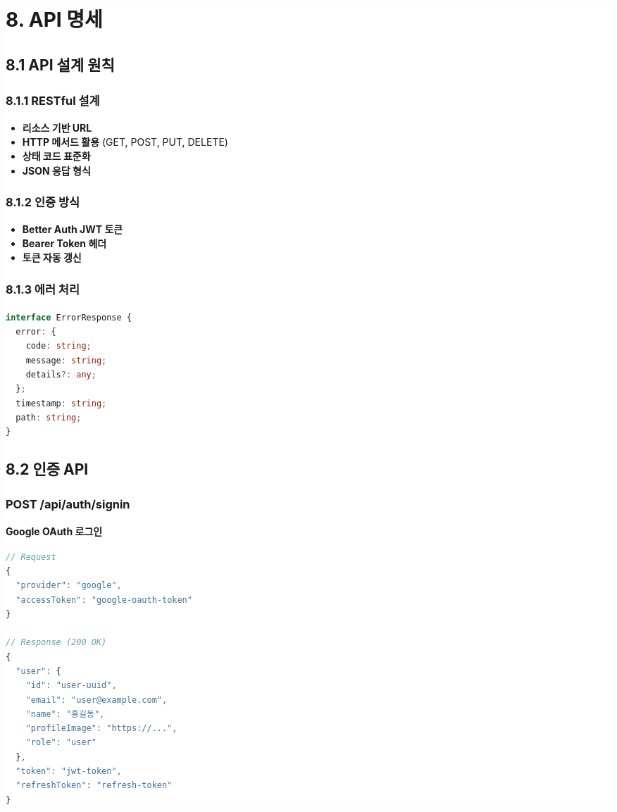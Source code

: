 # 8. API 명세

## 8.1 API 설계 원칙

### 8.1.1 RESTful 설계
- **리소스 기반 URL**
- **HTTP 메서드 활용** (GET, POST, PUT, DELETE)
- **상태 코드 표준화**
- **JSON 응답 형식**

### 8.1.2 인증 방식
- **Better Auth JWT 토큰**
- **Bearer Token 헤더**
- **토큰 자동 갱신**

### 8.1.3 에러 처리
```typescript
interface ErrorResponse {
  error: {
    code: string;
    message: string;
    details?: any;
  };
  timestamp: string;
  path: string;
}
```

## 8.2 인증 API

### POST /api/auth/signin
**Google OAuth 로그인**
```typescript
// Request
{
  "provider": "google",
  "accessToken": "google-oauth-token"
}

// Response (200 OK)
{
  "user": {
    "id": "user-uuid",
    "email": "user@example.com",
    "name": "홍길동",
    "profileImage": "https://...",
    "role": "user"
  },
  "token": "jwt-token",
  "refreshToken": "refresh-token"
}
```
